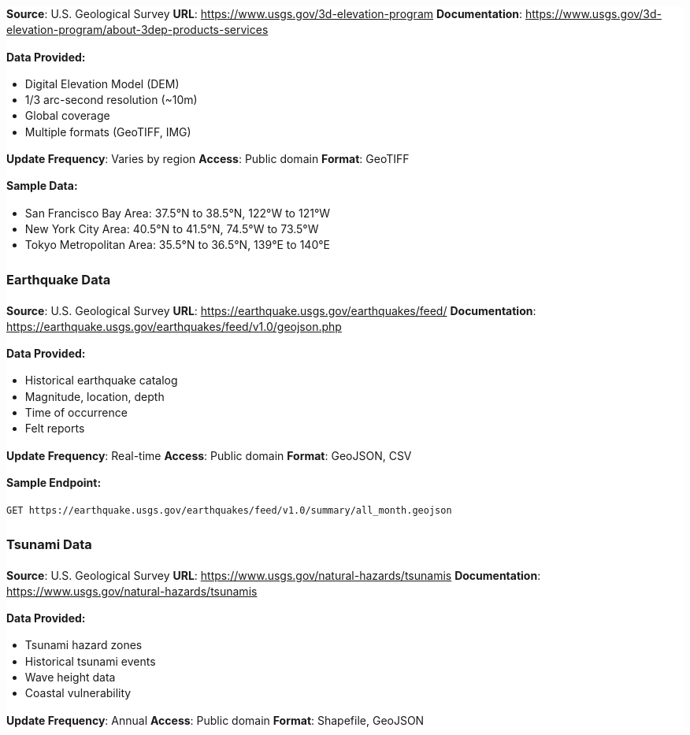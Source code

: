 **Source**: U.S. Geological Survey
**URL**: https://www.usgs.gov/3d-elevation-program
**Documentation**: https://www.usgs.gov/3d-elevation-program/about-3dep-products-services

**Data Provided:**
- Digital Elevation Model (DEM)
- 1/3 arc-second resolution (~10m)
- Global coverage
- Multiple formats (GeoTIFF, IMG)

**Update Frequency**: Varies by region
**Access**: Public domain
**Format**: GeoTIFF

**Sample Data:**
- San Francisco Bay Area: 37.5°N to 38.5°N, 122°W to 121°W
- New York City Area: 40.5°N to 41.5°N, 74.5°W to 73.5°W
- Tokyo Metropolitan Area: 35.5°N to 36.5°N, 139°E to 140°E

### Earthquake Data

**Source**: U.S. Geological Survey
**URL**: https://earthquake.usgs.gov/earthquakes/feed/
**Documentation**: https://earthquake.usgs.gov/earthquakes/feed/v1.0/geojson.php

**Data Provided:**
- Historical earthquake catalog
- Magnitude, location, depth
- Time of occurrence
- Felt reports

**Update Frequency**: Real-time
**Access**: Public domain
**Format**: GeoJSON, CSV

**Sample Endpoint:**
```
GET https://earthquake.usgs.gov/earthquakes/feed/v1.0/summary/all_month.geojson
```

### Tsunami Data

**Source**: U.S. Geological Survey
**URL**: https://www.usgs.gov/natural-hazards/tsunamis
**Documentation**: https://www.usgs.gov/natural-hazards/tsunamis

**Data Provided:**
- Tsunami hazard zones
- Historical tsunami events
- Wave height data
- Coastal vulnerability

**Update Frequency**: Annual
**Access**: Public domain
**Format**: Shapefile, GeoJSON

